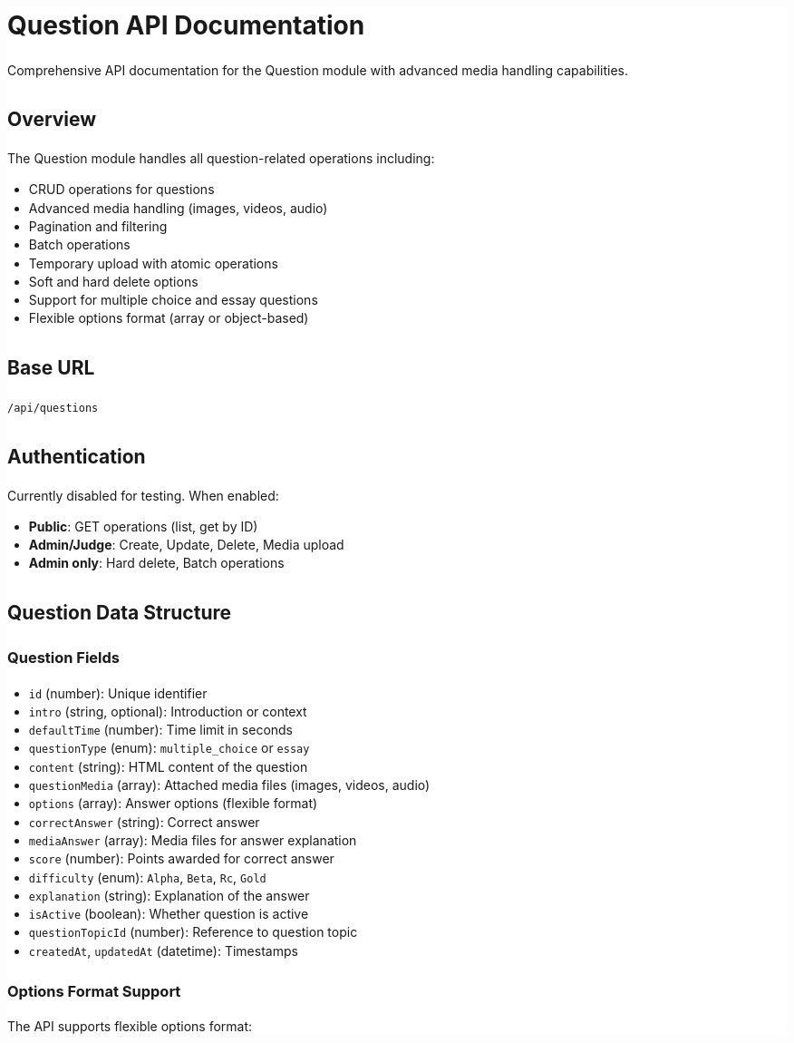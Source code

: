 # Question API Documentation

Comprehensive API documentation for the Question module with advanced media handling capabilities.

## Overview

The Question module handles all question-related operations including:
- CRUD operations for questions
- Advanced media handling (images, videos, audio)
- Pagination and filtering
- Batch operations
- Temporary upload with atomic operations
- Soft and hard delete options
- Support for multiple choice and essay questions
- Flexible options format (array or object-based)

## Base URL
```
/api/questions
```

## Authentication
Currently disabled for testing. When enabled:
- **Public**: GET operations (list, get by ID)
- **Admin/Judge**: Create, Update, Delete, Media upload
- **Admin only**: Hard delete, Batch operations

## Question Data Structure

### Question Fields
- `id` (number): Unique identifier
- `intro` (string, optional): Introduction or context
- `defaultTime` (number): Time limit in seconds
- `questionType` (enum): `multiple_choice` or `essay`
- `content` (string): HTML content of the question
- `questionMedia` (array): Attached media files (images, videos, audio)
- `options` (array): Answer options (flexible format)
- `correctAnswer` (string): Correct answer
- `mediaAnswer` (array): Media files for answer explanation
- `score` (number): Points awarded for correct answer
- `difficulty` (enum): `Alpha`, `Beta`, `Rc`, `Gold`
- `explanation` (string): Explanation of the answer
- `isActive` (boolean): Whether question is active
- `questionTopicId` (number): Reference to question topic
- `createdAt`, `updatedAt` (datetime): Timestamps

### Options Format Support
The API supports flexible options format:

